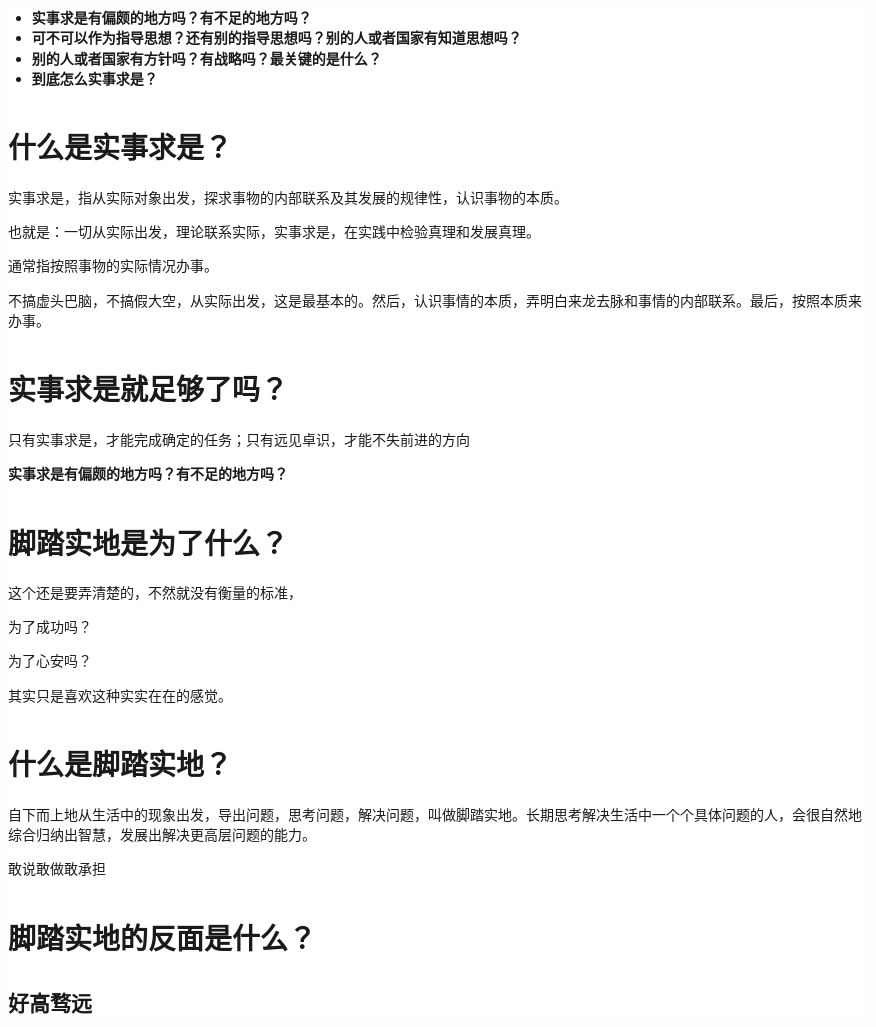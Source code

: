 * **实事求是有偏颇的地方吗？有不足的地方吗？**
* **可不可以作为指导思想？还有别的指导思想吗？别的人或者国家有知道思想吗？**
* **别的人或者国家有方针吗？有战略吗？最关键的是什么？**
* **到底怎么实事求是？**


# 什么是实事求是？

实事求是，指从实际对象出发，探求事物的内部联系及其发展的规律性，认识事物的本质。

也就是：一切从实际出发，理论联系实际，实事求是，在实践中检验真理和发展真理。

通常指按照事物的实际情况办事。

不搞虚头巴脑，不搞假大空，从实际出发，这是最基本的。然后，认识事情的本质，弄明白来龙去脉和事情的内部联系。最后，按照本质来办事。




# 实事求是就足够了吗？

只有实事求是，才能完成确定的任务；只有远见卓识，才能不失前进的方向

**实事求是有偏颇的地方吗？有不足的地方吗？**








# 脚踏实地是为了什么？


这个还是要弄清楚的，不然就没有衡量的标准，

为了成功吗？

为了心安吗？

其实只是喜欢这种实实在在的感觉。




# 什么是脚踏实地？


自下而上地从生活中的现象出发，导出问题，思考问题，解决问题，叫做脚踏实地。长期思考解决生活中一个个具体问题的人，会很自然地综合归纳出智慧，发展出解决更高层问题的能力。

敢说敢做敢承担


# 脚踏实地的反面是什么？




## 好高骛远
